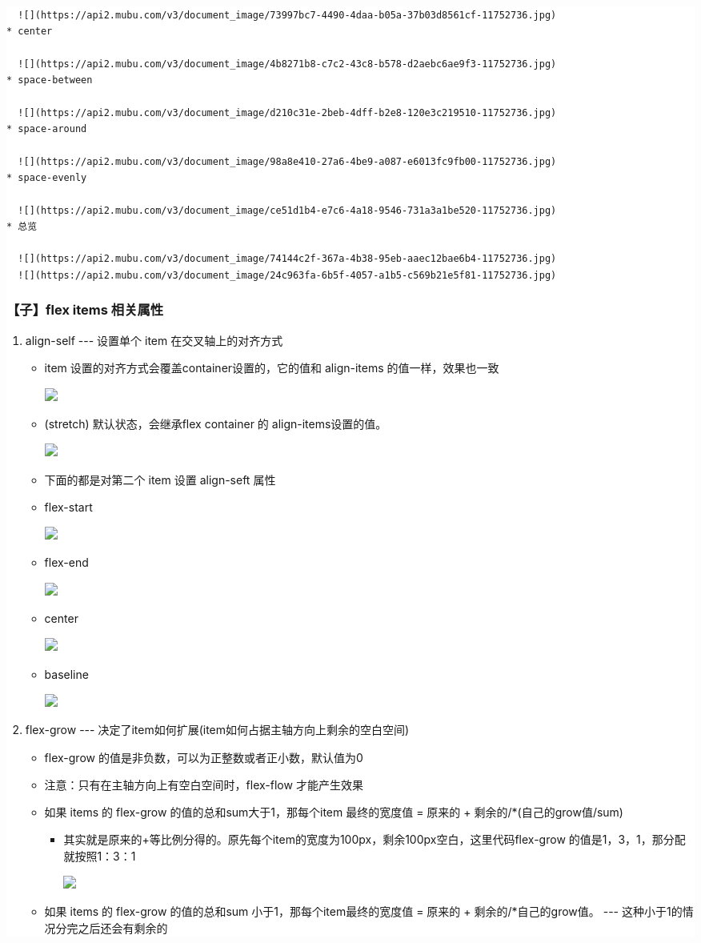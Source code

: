       ![](https://api2.mubu.com/v3/document_image/73997bc7-4490-4daa-b05a-37b03d8561cf-11752736.jpg)
    * center

      ![](https://api2.mubu.com/v3/document_image/4b8271b8-c7c2-43c8-b578-d2aebc6ae9f3-11752736.jpg)
    * space-between

      ![](https://api2.mubu.com/v3/document_image/d210c31e-2beb-4dff-b2e8-120e3c219510-11752736.jpg)
    * space-around

      ![](https://api2.mubu.com/v3/document_image/98a8e410-27a6-4be9-a087-e6013fc9fb00-11752736.jpg)
    * space-evenly

      ![](https://api2.mubu.com/v3/document_image/ce51d1b4-e7c6-4a18-9546-731a3a1be520-11752736.jpg)
    * 总览

      ![](https://api2.mubu.com/v3/document_image/74144c2f-367a-4b38-95eb-aaec12bae6b4-11752736.jpg)
      ![](https://api2.mubu.com/v3/document_image/24c963fa-6b5f-4057-a1b5-c569b21e5f81-11752736.jpg)
### 【子】flex items 相关属性

1. align-self --- 设置单个 item 在交叉轴上的对齐方式

     * item 设置的对齐方式会覆盖container设置的，它的值和 align-items 的值一样，效果也一致

       ![](https://api2.mubu.com/v3/document_image/64334e03-a3ba-46e6-8c06-be52fcad0d54-11752736.jpg)
     * (stretch) 默认状态，会继承flex container 的 align-items设置的值。

       ![](https://api2.mubu.com/v3/document_image/709dea5c-807a-46b9-b3e1-4700e7677a58-11752736.jpg)
     * 下面的都是对第二个 item 设置 align-seft 属性
     * flex-start

       ![](https://api2.mubu.com/v3/document_image/a018a488-c17c-4e28-915f-2178c5a6f7e3-11752736.jpg)
     * flex-end

       ![](https://api2.mubu.com/v3/document_image/10b84ac5-5ce9-4f57-b5ce-4216bf425918-11752736.jpg)
     * center

       ![](https://api2.mubu.com/v3/document_image/d9414ede-3f48-464d-9a5a-04f60bdec50b-11752736.jpg)
     * baseline

       ![](https://api2.mubu.com/v3/document_image/9d400cb7-8d42-4850-b248-8c641a5ce38c-11752736.jpg)
2. flex-grow --- 决定了item如何扩展(item如何占据主轴方向上剩余的空白空间)

     * flex-grow 的值是非负数，可以为正整数或者正小数，默认值为0
     * 注意：只有在主轴方向上有空白空间时，flex-flow 才能产生效果
     * 如果 items 的 flex-grow 的值的总和sum大于1，那每个item 最终的宽度值 = 原来的 + 剩余的/*(自己的grow值/sum)

       * 其实就是原来的+等比例分得的。原先每个item的宽度为100px，剩余100px空白，这里代码flex-grow 的值是1，3，1，那分配就按照1：3：1

         ![](https://api2.mubu.com/v3/document_image/6bd6c3ed-880c-454e-b6a2-159c19e1ba32-11752736.jpg)
     * 如果 items 的 flex-grow 的值的总和sum 小于1，那每个item最终的宽度值 = 原来的 + 剩余的/*自己的grow值。 --- 这种小于1的情况分完之后还会有剩余的
